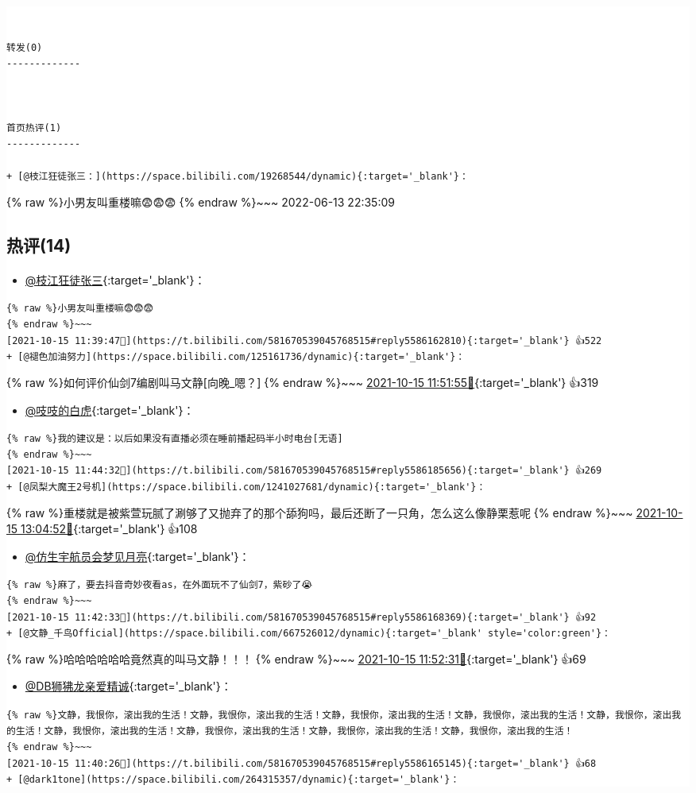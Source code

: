 ~~~


转发(0)
-------------



首页热评(1)
-------------

+ [@枝江狂徒张三：](https://space.bilibili.com/19268544/dynamic){:target='_blank'}：
~~~
{% raw %}小男友叫重楼嘛😨😨😨
{% endraw %}~~~
2022-06-13 22:35:09


热评(14)
-------------

+ [@枝江狂徒张三](https://space.bilibili.com/19268544/dynamic){:target='_blank'}：
~~~
{% raw %}小男友叫重楼嘛😨😨😨
{% endraw %}~~~
[2021-10-15 11:39:47🔗](https://t.bilibili.com/581670539045768515#reply5586162810){:target='_blank'} 👍522
+ [@褪色加油努力](https://space.bilibili.com/125161736/dynamic){:target='_blank'}：
~~~
{% raw %}如何评价仙剑7编剧叫马文静[向晚_嗯？]
{% endraw %}~~~
[2021-10-15 11:51:55🔗](https://t.bilibili.com/581670539045768515#reply5586220723){:target='_blank'} 👍319
+ [@吱吱的白虎](https://space.bilibili.com/102809473/dynamic){:target='_blank'}：
~~~
{% raw %}我的建议是：以后如果没有直播必须在睡前播起码半小时电台[无语]
{% endraw %}~~~
[2021-10-15 11:44:32🔗](https://t.bilibili.com/581670539045768515#reply5586185656){:target='_blank'} 👍269
+ [@凤梨大魔王2号机](https://space.bilibili.com/1241027681/dynamic){:target='_blank'}：
~~~
{% raw %}重楼就是被紫萱玩腻了涮够了又抛弃了的那个舔狗吗，最后还断了一只角，怎么这么像静栗惹呢
{% endraw %}~~~
[2021-10-15 13:04:52🔗](https://t.bilibili.com/581670539045768515#reply5586621468){:target='_blank'} 👍108
+ [@仿生宇航员会梦见月亮](https://space.bilibili.com/483819552/dynamic){:target='_blank'}：
~~~
{% raw %}麻了，要去抖音奇妙夜看as，在外面玩不了仙剑7，紫砂了😭
{% endraw %}~~~
[2021-10-15 11:42:33🔗](https://t.bilibili.com/581670539045768515#reply5586168369){:target='_blank'} 👍92
+ [@文静_千鸟Official](https://space.bilibili.com/667526012/dynamic){:target='_blank' style='color:green'}：
~~~
{% raw %}哈哈哈哈哈哈竟然真的叫马文静！！！
{% endraw %}~~~
[2021-10-15 11:52:31🔗](https://t.bilibili.com/581670539045768515#reply5586221624){:target='_blank'} 👍69
+ [@DB狮狒龙亲爱精诚](https://space.bilibili.com/24207037/dynamic){:target='_blank'}：
~~~
{% raw %}文静，我恨你，滚出我的生活！文静，我恨你，滚出我的生活！文静，我恨你，滚出我的生活！文静，我恨你，滚出我的生活！文静，我恨你，滚出我的生活！文静，我恨你，滚出我的生活！文静，我恨你，滚出我的生活！文静，我恨你，滚出我的生活！文静，我恨你，滚出我的生活！
{% endraw %}~~~
[2021-10-15 11:40:26🔗](https://t.bilibili.com/581670539045768515#reply5586165145){:target='_blank'} 👍68
+ [@dark1tone](https://space.bilibili.com/264315357/dynamic){:target='_blank'}：
~~~